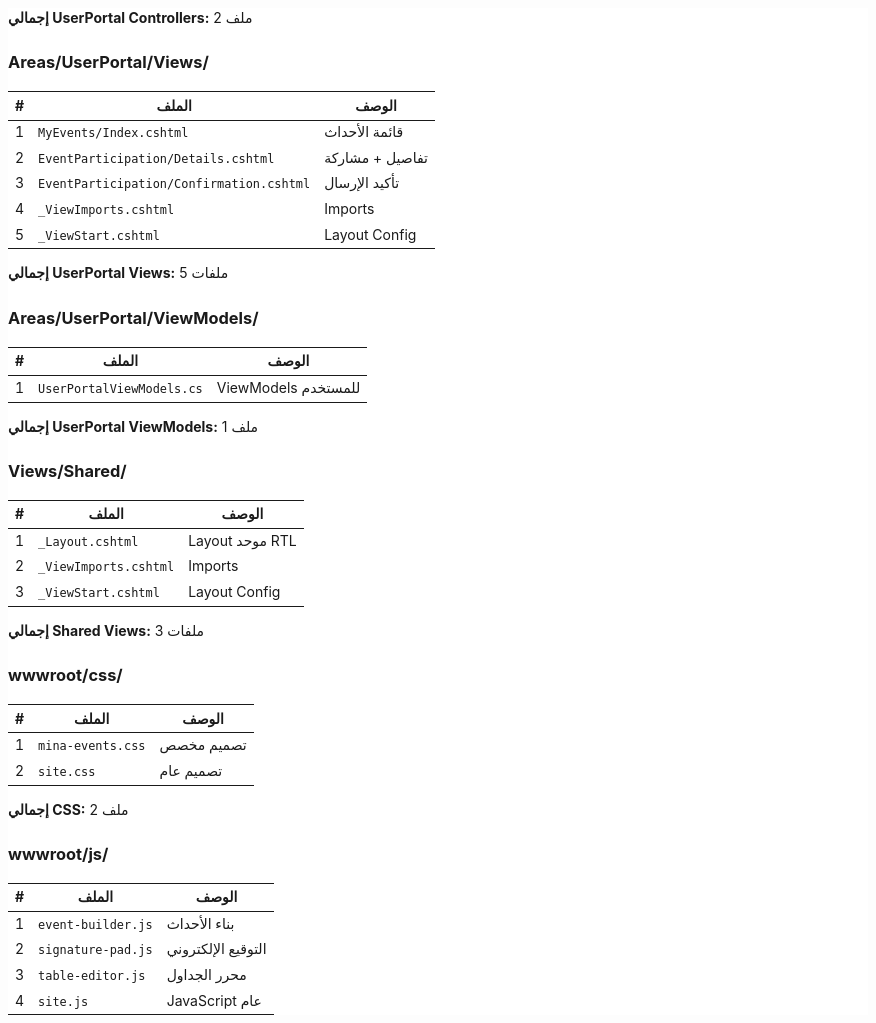 **إجمالي UserPortal Controllers:** 2 ملف

### **Areas/UserPortal/Views/**
| # | الملف | الوصف |
|---|-------|-------|
| 1 | `MyEvents/Index.cshtml` | قائمة الأحداث |
| 2 | `EventParticipation/Details.cshtml` | تفاصيل + مشاركة |
| 3 | `EventParticipation/Confirmation.cshtml` | تأكيد الإرسال |
| 4 | `_ViewImports.cshtml` | Imports |
| 5 | `_ViewStart.cshtml` | Layout Config |

**إجمالي UserPortal Views:** 5 ملفات

### **Areas/UserPortal/ViewModels/**
| # | الملف | الوصف |
|---|-------|-------|
| 1 | `UserPortalViewModels.cs` | ViewModels للمستخدم |

**إجمالي UserPortal ViewModels:** 1 ملف

### **Views/Shared/**
| # | الملف | الوصف |
|---|-------|-------|
| 1 | `_Layout.cshtml` | Layout موحد RTL |
| 2 | `_ViewImports.cshtml` | Imports |
| 3 | `_ViewStart.cshtml` | Layout Config |

**إجمالي Shared Views:** 3 ملفات

### **wwwroot/css/**
| # | الملف | الوصف |
|---|-------|-------|
| 1 | `mina-events.css` | تصميم مخصص |
| 2 | `site.css` | تصميم عام |

**إجمالي CSS:** 2 ملف

### **wwwroot/js/**
| # | الملف | الوصف |
|---|-------|-------|
| 1 | `event-builder.js` | بناء الأحداث |
| 2 | `signature-pad.js` | التوقيع الإلكتروني |
| 3 | `table-editor.js` | محرر الجداول |
| 4 | `site.js` | JavaScript عام |
